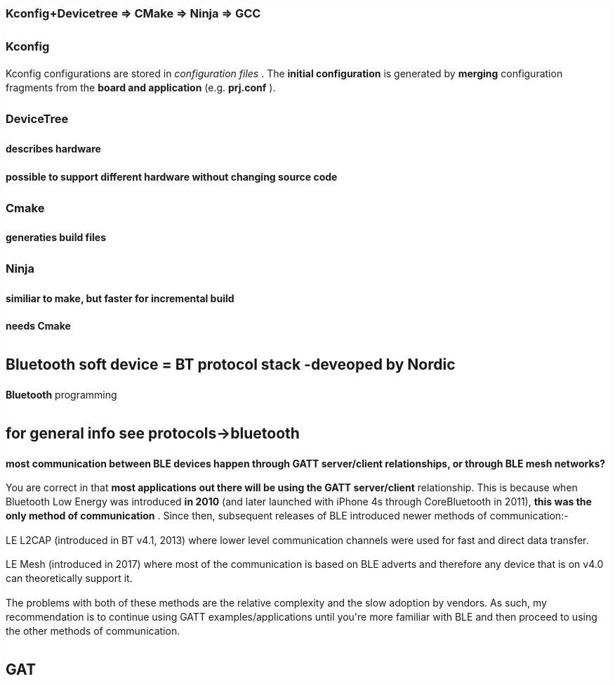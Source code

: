 ### Kconfig+Devicetree => CMake => Ninja => GCC

### Kconfig
 
Kconfig configurations are stored in *configuration files* . The **initial configuration** is generated by **merging** configuration fragments from the **board and application** (e.g. **prj.conf** ).

### DeviceTree

#### describes hardware

#### possible to support different hardware without changing source code

### Cmake

#### generaties build files

### Ninja

#### similiar to make, but faster for incremental build

#### needs Cmake

## Bluetooth soft device = BT protocol stack -deveoped by Nordic
 
 **Bluetooth** programming

## for general info see protocols->bluetooth
 
 **most communication between BLE devices happen through GATT server/client relationships, or through BLE mesh networks?** 
 
You are correct in that **most applications out there will be using the GATT server/client** relationship. This is because when Bluetooth Low Energy was introduced **in 2010** (and later launched with iPhone 4s through CoreBluetooth in 2011), **this was the only method of communication** . Since then, subsequent releases of BLE introduced newer methods of communication:-
 
LE L2CAP (introduced in BT v4.1, 2013) where lower level communication channels were used for fast and direct data transfer.
 
LE Mesh (introduced in 2017) where most of the communication is based on BLE adverts and therefore any device that is on v4.0 can theoretically support it.
 
The problems with both of these methods are the relative complexity and the slow adoption by vendors. As such, my recommendation is to continue using GATT examples/applications until you're more familiar with BLE and then proceed to using the other methods of communication.

## GAT
